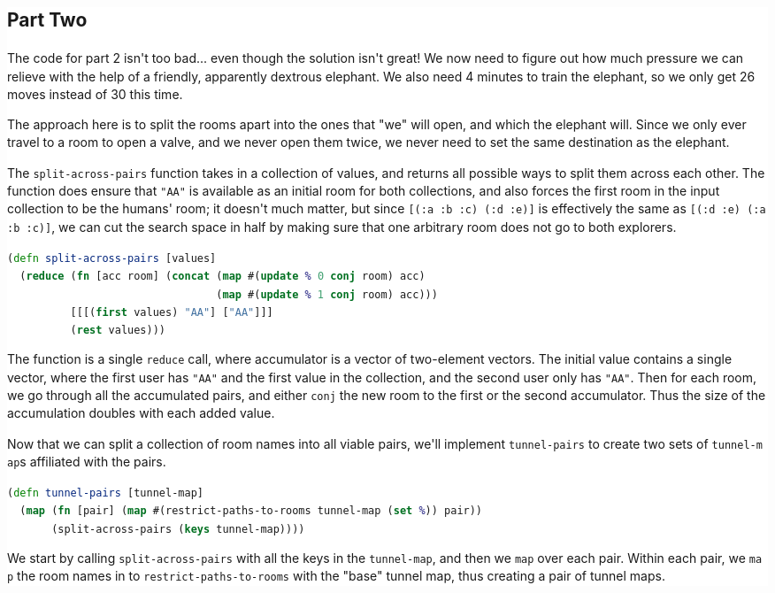 
## Part Two

The code for part 2 isn't too bad... even though the solution isn't great! We now need to figure out how much pressure
we can relieve with the help of a friendly, apparently dextrous elephant. We also need 4 minutes to train the elephant,
so we only get 26 moves instead of 30 this time.

The approach here is to split the rooms apart into the ones that "we" will open, and which the elephant will. Since we
only ever travel to a room to open a valve, and we never open them twice, we never need to set the same destination as
the elephant.

The `split-across-pairs` function takes in a collection of values, and returns all possible ways to split them across
each other. The function does ensure that `"AA"` is available as an initial room for both collections, and also forces
the first room in the input collection to be the humans' room; it doesn't much matter, but since `[(:a :b :c) (:d :e)]`
is effectively the same as `[(:d :e) (:a :b :c)]`, we can cut the search space in half by making sure that one
arbitrary room does not go to both explorers.

```clojure
(defn split-across-pairs [values]
  (reduce (fn [acc room] (concat (map #(update % 0 conj room) acc)
                                 (map #(update % 1 conj room) acc)))
          [[[(first values) "AA"] ["AA"]]]
          (rest values)))
```

The function is a single `reduce` call, where accumulator is a vector of two-element vectors. The initial value 
contains a single vector, where the first user has `"AA"` and the first value in the collection, and the second user
only has `"AA"`. Then for each room, we go through all the accumulated pairs, and either `conj` the new room to the
first or the second accumulator. Thus the size of the accumulation doubles with each added value.

Now that we can split a collection of room names into all viable pairs, we'll implement `tunnel-pairs` to create two
sets of `tunnel-map`s affiliated with the pairs.

```clojure
(defn tunnel-pairs [tunnel-map]
  (map (fn [pair] (map #(restrict-paths-to-rooms tunnel-map (set %)) pair))
       (split-across-pairs (keys tunnel-map))))
```

We start by calling `split-across-pairs` with all the keys in the `tunnel-map`, and then we `map` over each pair.
Within each pair, we `map` the room names in to `restrict-paths-to-rooms` with the "base" tunnel map, thus creating a
pair of tunnel maps.

